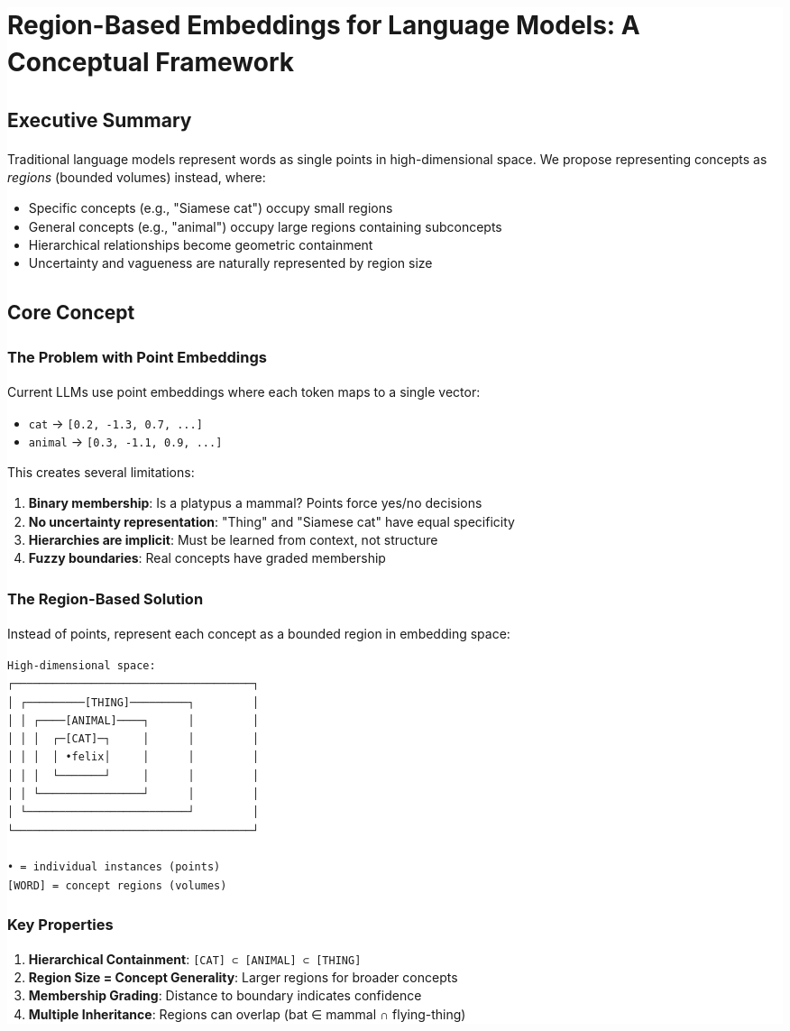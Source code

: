 # Region-Based Embeddings for Language Models: A Conceptual Framework

## Executive Summary

Traditional language models represent words as single points in high-dimensional space. We propose representing concepts as *regions* (bounded volumes) instead, where:
- Specific concepts (e.g., "Siamese cat") occupy small regions
- General concepts (e.g., "animal") occupy large regions containing subconcepts
- Hierarchical relationships become geometric containment
- Uncertainty and vagueness are naturally represented by region size

## Core Concept

### The Problem with Point Embeddings

Current LLMs use point embeddings where each token maps to a single vector:
- `cat` → `[0.2, -1.3, 0.7, ...]`
- `animal` → `[0.3, -1.1, 0.9, ...]`

This creates several limitations:
1. **Binary membership**: Is a platypus a mammal? Points force yes/no decisions
2. **No uncertainty representation**: "Thing" and "Siamese cat" have equal specificity
3. **Hierarchies are implicit**: Must be learned from context, not structure
4. **Fuzzy boundaries**: Real concepts have graded membership

### The Region-Based Solution

Instead of points, represent each concept as a bounded region in embedding space:

```
High-dimensional space:
┌─────────────────────────────────────┐
│ ┌─────────[THING]─────────┐         │
│ │ ┌────[ANIMAL]────┐      │         │
│ │ │  ┌─[CAT]─┐     │      │         │
│ │ │  │ •felix│     │      │         │
│ │ │  └───────┘     │      │         │
│ │ └────────────────┘      │         │
│ └─────────────────────────┘         │
└─────────────────────────────────────┘

• = individual instances (points)
[WORD] = concept regions (volumes)
```

### Key Properties

1. **Hierarchical Containment**: `[CAT] ⊂ [ANIMAL] ⊂ [THING]`
2. **Region Size = Concept Generality**: Larger regions for broader concepts
3. **Membership Grading**: Distance to boundary indicates confidence
4. **Multiple Inheritance**: Regions can overlap (bat ∈ mammal ∩ flying-thing)
